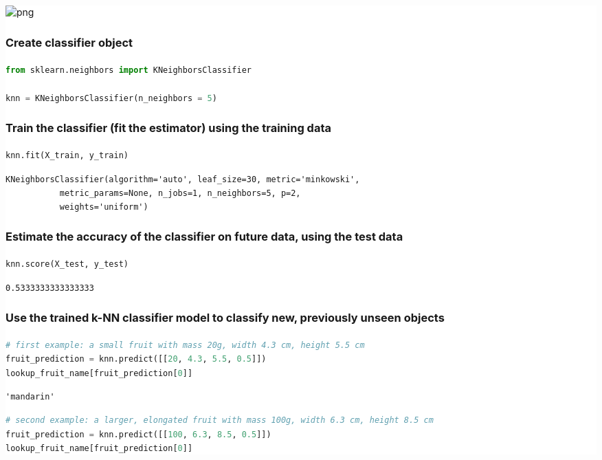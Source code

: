 
![png](https://lh3.googleusercontent.com/mQxts9q3FkclZ0JIE6lHUB7zWtQAWqM1bqsPZ9zjiZAyI7I5BPM4dIXJpv0K_Fyo5mtSTzGWcKU8ucFPM_yL7AiZE6B5kNiCfqgFukEPteGe3rp_zscGm5_O_x3fdsZBroQspfFgGw=w2400)


### Create classifier object


```python
from sklearn.neighbors import KNeighborsClassifier

knn = KNeighborsClassifier(n_neighbors = 5)
```

### Train the classifier (fit the estimator) using the training data


```python
knn.fit(X_train, y_train)
```




    KNeighborsClassifier(algorithm='auto', leaf_size=30, metric='minkowski',
               metric_params=None, n_jobs=1, n_neighbors=5, p=2,
               weights='uniform')



### Estimate the accuracy of the classifier on future data, using the test data


```python
knn.score(X_test, y_test)
```




    0.5333333333333333



### Use the trained k-NN classifier model to classify new, previously unseen objects


```python
# first example: a small fruit with mass 20g, width 4.3 cm, height 5.5 cm
fruit_prediction = knn.predict([[20, 4.3, 5.5, 0.5]])
lookup_fruit_name[fruit_prediction[0]]
```




    'mandarin'




```python
# second example: a larger, elongated fruit with mass 100g, width 6.3 cm, height 8.5 cm
fruit_prediction = knn.predict([[100, 6.3, 8.5, 0.5]])
lookup_fruit_name[fruit_prediction[0]]
```
